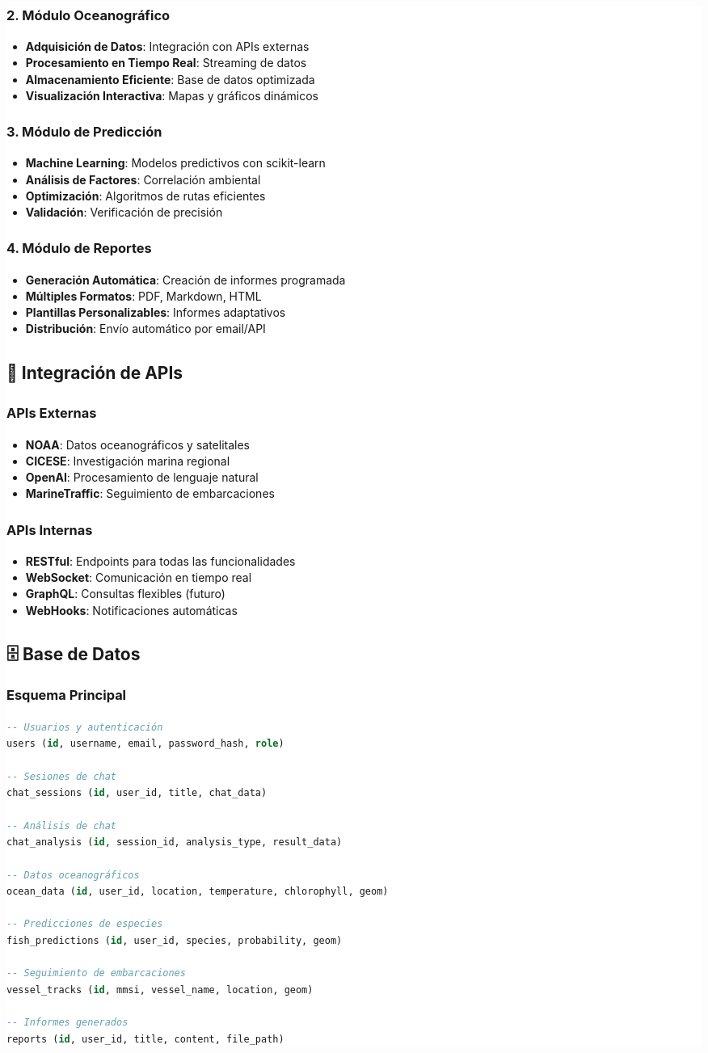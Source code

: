 ### 2. Módulo Oceanográfico
- **Adquisición de Datos**: Integración con APIs externas
- **Procesamiento en Tiempo Real**: Streaming de datos
- **Almacenamiento Eficiente**: Base de datos optimizada
- **Visualización Interactiva**: Mapas y gráficos dinámicos

### 3. Módulo de Predicción
- **Machine Learning**: Modelos predictivos con scikit-learn
- **Análisis de Factores**: Correlación ambiental
- **Optimización**: Algoritmos de rutas eficientes
- **Validación**: Verificación de precisión

### 4. Módulo de Reportes
- **Generación Automática**: Creación de informes programada
- **Múltiples Formatos**: PDF, Markdown, HTML
- **Plantillas Personalizables**: Informes adaptativos
- **Distribución**: Envío automático por email/API

## 🔌 Integración de APIs

### APIs Externas
- **NOAA**: Datos oceanográficos y satelitales
- **CICESE**: Investigación marina regional
- **OpenAI**: Procesamiento de lenguaje natural
- **MarineTraffic**: Seguimiento de embarcaciones

### APIs Internas
- **RESTful**: Endpoints para todas las funcionalidades
- **WebSocket**: Comunicación en tiempo real
- **GraphQL**: Consultas flexibles (futuro)
- **WebHooks**: Notificaciones automáticas

## 🗄️ Base de Datos

### Esquema Principal
```sql
-- Usuarios y autenticación
users (id, username, email, password_hash, role)

-- Sesiones de chat
chat_sessions (id, user_id, title, chat_data)

-- Análisis de chat
chat_analysis (id, session_id, analysis_type, result_data)

-- Datos oceanográficos
ocean_data (id, user_id, location, temperature, chlorophyll, geom)

-- Predicciones de especies
fish_predictions (id, user_id, species, probability, geom)

-- Seguimiento de embarcaciones
vessel_tracks (id, mmsi, vessel_name, location, geom)

-- Informes generados
reports (id, user_id, title, content, file_path)
```
